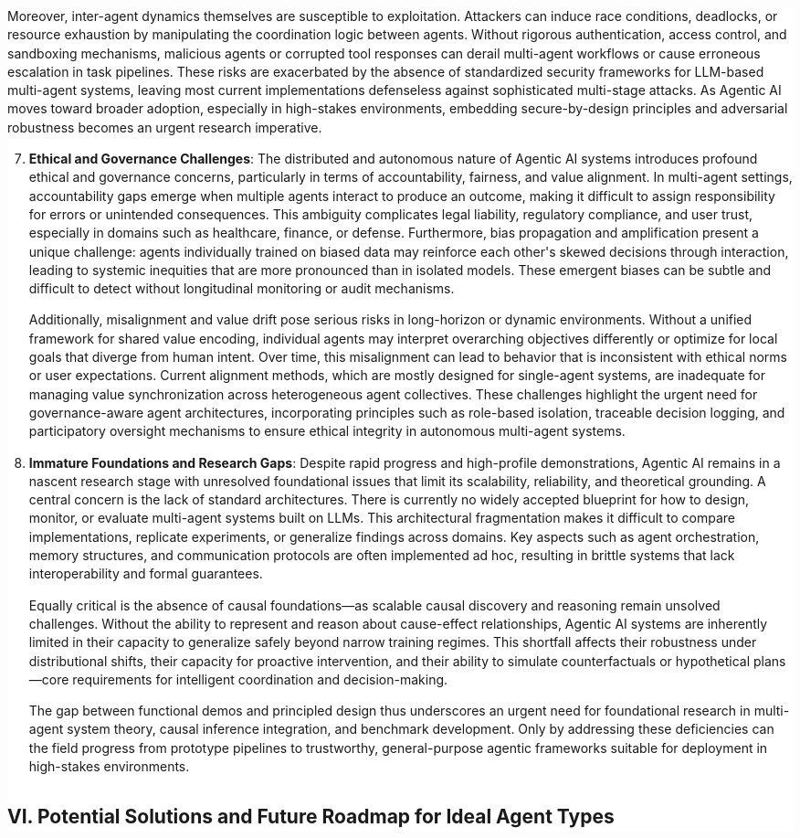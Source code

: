    Moreover, inter-agent dynamics themselves are susceptible to exploitation. Attackers can induce race conditions, deadlocks, or resource exhaustion by manipulating the coordination logic between agents. Without rigorous authentication, access control, and sandboxing mechanisms, malicious agents or corrupted tool responses can derail multi-agent workflows or cause erroneous escalation in task pipelines. These risks are exacerbated by the absence of standardized security frameworks for LLM-based multi-agent systems, leaving most current implementations defenseless against sophisticated multi-stage attacks. As Agentic AI moves toward broader adoption, especially in high-stakes environments, embedding secure-by-design principles and adversarial robustness becomes an urgent research imperative.

7. **Ethical and Governance Challenges**: The distributed and autonomous nature of Agentic AI systems introduces profound ethical and governance concerns, particularly in terms of accountability, fairness, and value alignment. In multi-agent settings, accountability gaps emerge when multiple agents interact to produce an outcome, making it difficult to assign responsibility for errors or unintended consequences. This ambiguity complicates legal liability, regulatory compliance, and user trust, especially in domains such as healthcare, finance, or defense. Furthermore, bias propagation and amplification present a unique challenge: agents individually trained on biased data may reinforce each other's skewed decisions through interaction, leading to systemic inequities that are more pronounced than in isolated models. These emergent biases can be subtle and difficult to detect without longitudinal monitoring or audit mechanisms.

   Additionally, misalignment and value drift pose serious risks in long-horizon or dynamic environments. Without a unified framework for shared value encoding, individual agents may interpret overarching objectives differently or optimize for local goals that diverge from human intent. Over time, this misalignment can lead to behavior that is inconsistent with ethical norms or user expectations. Current alignment methods, which are mostly designed for single-agent systems, are inadequate for managing value synchronization across heterogeneous agent collectives. These challenges highlight the urgent need for governance-aware agent architectures, incorporating principles such as role-based isolation, traceable decision logging, and participatory oversight mechanisms to ensure ethical integrity in autonomous multi-agent systems.

8. **Immature Foundations and Research Gaps**: Despite rapid progress and high-profile demonstrations, Agentic AI remains in a nascent research stage with unresolved foundational issues that limit its scalability, reliability, and theoretical grounding. A central concern is the lack of standard architectures. There is currently no widely accepted blueprint for how to design, monitor, or evaluate multi-agent systems built on LLMs. This architectural fragmentation makes it difficult to compare implementations, replicate experiments, or generalize findings across domains. Key aspects such as agent orchestration, memory structures, and communication protocols are often implemented ad hoc, resulting in brittle systems that lack interoperability and formal guarantees.

   Equally critical is the absence of causal foundations—as scalable causal discovery and reasoning remain unsolved challenges. Without the ability to represent and reason about cause-effect relationships, Agentic AI systems are inherently limited in their capacity to generalize safely beyond narrow training regimes. This shortfall affects their robustness under distributional shifts, their capacity for proactive intervention, and their ability to simulate counterfactuals or hypothetical plans—core requirements for intelligent coordination and decision-making.

   The gap between functional demos and principled design thus underscores an urgent need for foundational research in multi-agent system theory, causal inference integration, and benchmark development. Only by addressing these deficiencies can the field progress from prototype pipelines to trustworthy, general-purpose agentic frameworks suitable for deployment in high-stakes environments.

## VI. Potential Solutions and Future Roadmap for Ideal Agent Types
